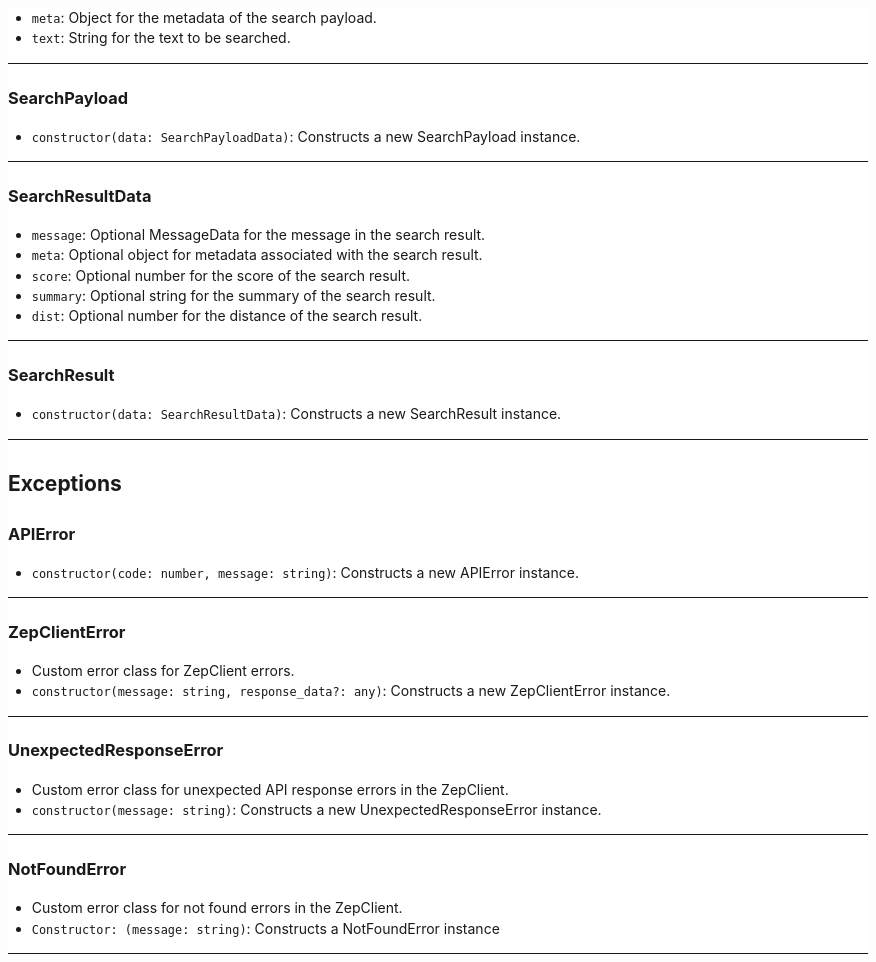- `meta`: Object for the metadata of the search payload.
- `text`: String for the text to be searched.
---

### SearchPayload

- `constructor(data: SearchPayloadData)`: Constructs a new SearchPayload instance.
---

### SearchResultData

- `message`: Optional MessageData for the message in the search result.
- `meta`: Optional object for metadata associated with the search result.
- `score`: Optional number for the score of the search result.
- `summary`: Optional string for the summary of the search result.
- `dist`: Optional number for the distance of the search result.
---

### SearchResult

- `constructor(data: SearchResultData)`: Constructs a new SearchResult instance.
---

## Exceptions 

### APIError
- `constructor(code: number, message: string)`: Constructs a new APIError instance.
---
### ZepClientError
- Custom error class for ZepClient errors.
- `constructor(message: string, response_data?: any)`: Constructs a new ZepClientError instance.
---
### UnexpectedResponseError
- Custom error class for unexpected API response errors in the ZepClient.
- `constructor(message: string)`: Constructs a new UnexpectedResponseError instance.
---
### NotFoundError
- Custom error class for not found errors in the ZepClient.
- `Constructor: (message: string)`: Constructs a NotFoundError instance
---
